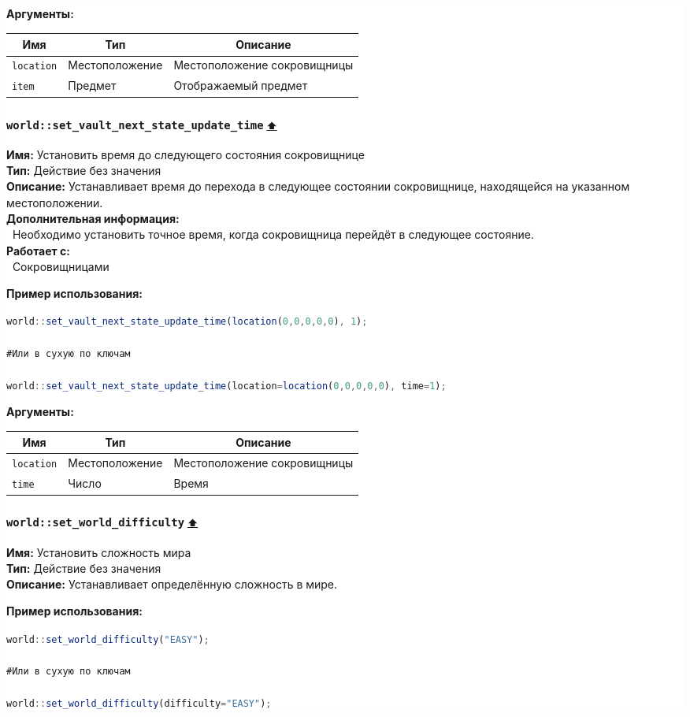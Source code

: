 **Аргументы:**

| **Имя**    | **Тип**        | **Описание**                |
| ---------- | -------------- | --------------------------- |
| `location` | Местоположение | Местоположение сокровищницы |
| `item`     | Предмет        | Отображаемый предмет        |
<h3 id=game_set_vault_next_state_update_time>
  <code>world::set_vault_next_state_update_time</code>
  <a href="#" style="font-size: 12px; margin-left:">⬆️</a>
</h3>

**Имя:** Установить время до следующего состояния сокровищнице\
**Тип:** Действие без значения\
**Описание:** Устанавливает время до перехода в следующее состоянии сокровищнице, находящейся на указанном местоположении.\
**Дополнительная информация:**\
&nbsp;&nbsp;Необходимо установить точное время, когда сокровищница перейдёт в следующее состояние.\
**Работает с:**\
&nbsp;&nbsp;Сокровищницами

**Пример использования:** 
```ts
world::set_vault_next_state_update_time(location(0,0,0,0,0), 1);

#Или в сухую по ключам

world::set_vault_next_state_update_time(location=location(0,0,0,0,0), time=1);
```

**Аргументы:**

| **Имя**    | **Тип**        | **Описание**                |
| ---------- | -------------- | --------------------------- |
| `location` | Местоположение | Местоположение сокровищницы |
| `time`     | Число          | Время                       |
<h3 id=game_set_world_difficulty>
  <code>world::set_world_difficulty</code>
  <a href="#" style="font-size: 12px; margin-left:">⬆️</a>
</h3>

**Имя:** Установить сложность мира\
**Тип:** Действие без значения\
**Описание:** Устанавливает определённую сложность в мире.

**Пример использования:** 
```ts
world::set_world_difficulty("EASY");

#Или в сухую по ключам

world::set_world_difficulty(difficulty="EASY");
```
